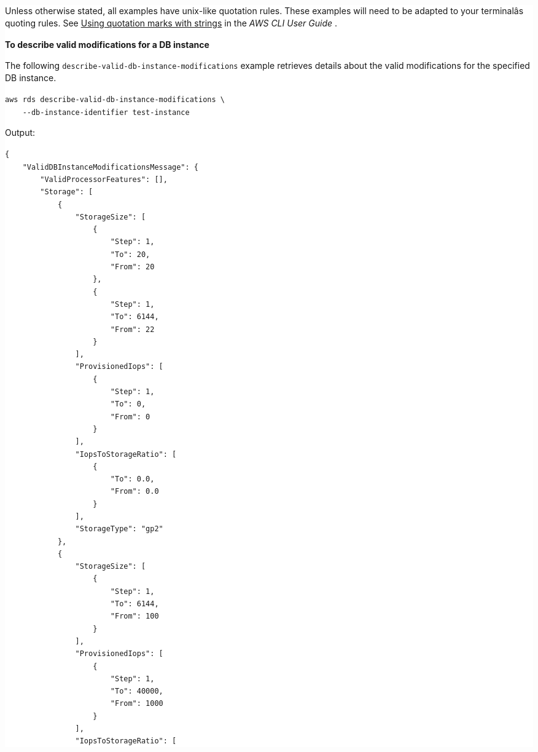 Unless otherwise stated, all examples have unix-like quotation rules. These examples will need to be adapted to your terminalâs quoting rules. See [Using quotation marks with strings](https://docs.aws.amazon.com/cli/latest/userguide/cli-usage-parameters-quoting-strings.html) in the *AWS CLI User Guide* .

**To describe valid modifications for a DB instance**

The following `describe-valid-db-instance-modifications` example retrieves details about the valid modifications for the specified DB instance.

```
aws rds describe-valid-db-instance-modifications \
    --db-instance-identifier test-instance
```

Output:

```
{
    "ValidDBInstanceModificationsMessage": {
        "ValidProcessorFeatures": [],
        "Storage": [
            {
                "StorageSize": [
                    {
                        "Step": 1,
                        "To": 20,
                        "From": 20
                    },
                    {
                        "Step": 1,
                        "To": 6144,
                        "From": 22
                    }
                ],
                "ProvisionedIops": [
                    {
                        "Step": 1,
                        "To": 0,
                        "From": 0
                    }
                ],
                "IopsToStorageRatio": [
                    {
                        "To": 0.0,
                        "From": 0.0
                    }
                ],
                "StorageType": "gp2"
            },
            {
                "StorageSize": [
                    {
                        "Step": 1,
                        "To": 6144,
                        "From": 100
                    }
                ],
                "ProvisionedIops": [
                    {
                        "Step": 1,
                        "To": 40000,
                        "From": 1000
                    }
                ],
                "IopsToStorageRatio": [
```